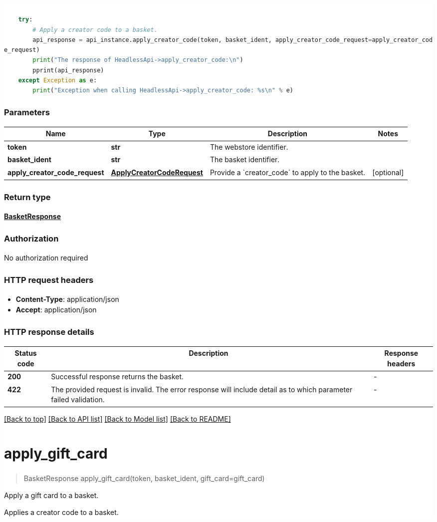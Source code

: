 ```python

    try:
        # Apply a creator code to a basket.
        api_response = api_instance.apply_creator_code(token, basket_ident, apply_creator_code_request=apply_creator_code_request)
        print("The response of HeadlessApi->apply_creator_code:\n")
        pprint(api_response)
    except Exception as e:
        print("Exception when calling HeadlessApi->apply_creator_code: %s\n" % e)
```



### Parameters


Name | Type | Description  | Notes
------------- | ------------- | ------------- | -------------
 **token** | **str**| The webstore identifier. | 
 **basket_ident** | **str**| The basket identifier. | 
 **apply_creator_code_request** | [**ApplyCreatorCodeRequest**](ApplyCreatorCodeRequest.md)| Provide a &#x60;creator_code&#x60; to apply to the basket. | [optional] 

### Return type

[**BasketResponse**](BasketResponse.md)

### Authorization

No authorization required

### HTTP request headers

 - **Content-Type**: application/json
 - **Accept**: application/json

### HTTP response details

| Status code | Description | Response headers |
|-------------|-------------|------------------|
**200** | Successful response returns the basket. |  -  |
**422** | The provided request is invalid. The error response will include detail as to which parameter failed validation. |  -  |

[[Back to top]](#) [[Back to API list]](../README.md#documentation-for-api-endpoints) [[Back to Model list]](../README.md#documentation-for-models) [[Back to README]](../README.md)

# **apply_gift_card**
> BasketResponse apply_gift_card(token, basket_ident, gift_card=gift_card)

Apply a gift card to a basket.

Applies a creator code to a basket.
